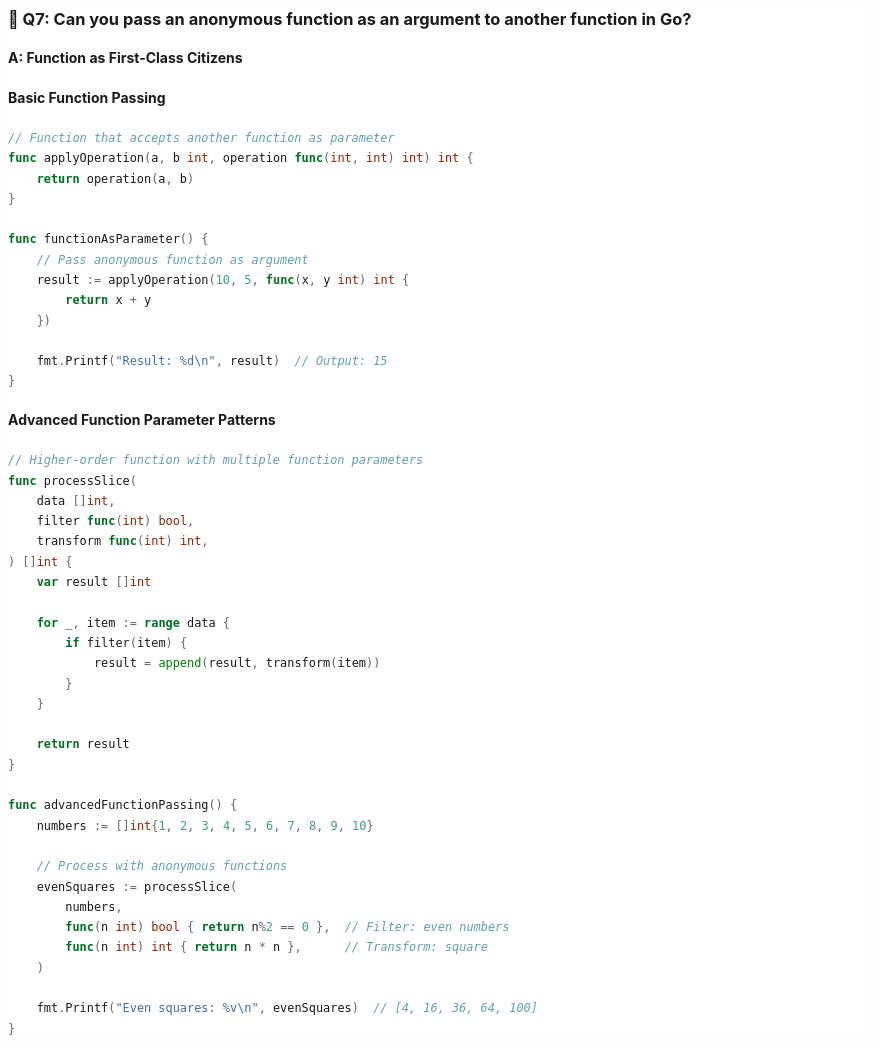 ### 🔹 Q7: Can you pass an anonymous function as an argument to another function in Go?

**A: Function as First-Class Citizens**

#### Basic Function Passing

````go
// Function that accepts another function as parameter
func applyOperation(a, b int, operation func(int, int) int) int {
    return operation(a, b)
}

func functionAsParameter() {
    // Pass anonymous function as argument
    result := applyOperation(10, 5, func(x, y int) int {
        return x + y
    })
    
    fmt.Printf("Result: %d\n", result)  // Output: 15
}
````

#### Advanced Function Parameter Patterns

````go
// Higher-order function with multiple function parameters
func processSlice(
    data []int,
    filter func(int) bool,
    transform func(int) int,
) []int {
    var result []int
    
    for _, item := range data {
        if filter(item) {
            result = append(result, transform(item))
        }
    }
    
    return result
}

func advancedFunctionPassing() {
    numbers := []int{1, 2, 3, 4, 5, 6, 7, 8, 9, 10}
    
    // Process with anonymous functions
    evenSquares := processSlice(
        numbers,
        func(n int) bool { return n%2 == 0 },  // Filter: even numbers
        func(n int) int { return n * n },      // Transform: square
    )
    
    fmt.Printf("Even squares: %v\n", evenSquares)  // [4, 16, 36, 64, 100]
}
````
